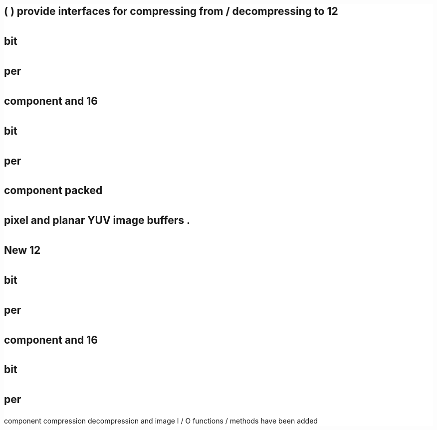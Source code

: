 (
)
provide
interfaces
for
compressing
from
/
decompressing
to
12
-
bit
-
per
-
component
and
16
-
bit
-
per
-
component
packed
-
pixel
and
planar
YUV
image
buffers
.
-
New
12
-
bit
-
per
-
component
and
16
-
bit
-
per
-
component
compression
decompression
and
image
I
/
O
functions
/
methods
have
been
added